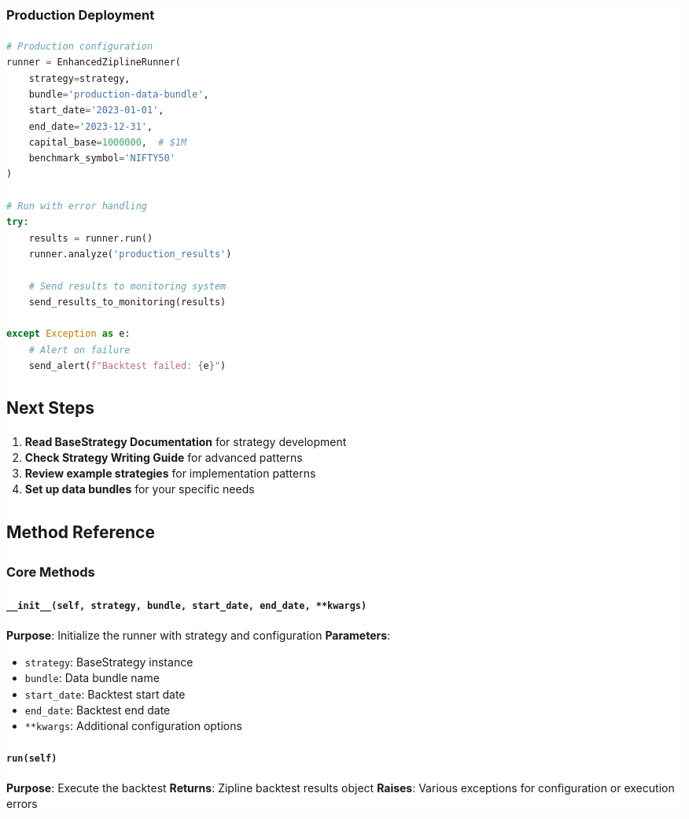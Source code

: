 ### Production Deployment

```python
# Production configuration
runner = EnhancedZiplineRunner(
    strategy=strategy,
    bundle='production-data-bundle',
    start_date='2023-01-01',
    end_date='2023-12-31',
    capital_base=1000000,  # $1M
    benchmark_symbol='NIFTY50'
)

# Run with error handling
try:
    results = runner.run()
    runner.analyze('production_results')
    
    # Send results to monitoring system
    send_results_to_monitoring(results)
    
except Exception as e:
    # Alert on failure
    send_alert(f"Backtest failed: {e}")
```

## Next Steps

1. **Read BaseStrategy Documentation** for strategy development
2. **Check Strategy Writing Guide** for advanced patterns
3. **Review example strategies** for implementation patterns
4. **Set up data bundles** for your specific needs

## Method Reference

### Core Methods

#### `__init__(self, strategy, bundle, start_date, end_date, **kwargs)`
**Purpose**: Initialize the runner with strategy and configuration
**Parameters**:
- `strategy`: BaseStrategy instance
- `bundle`: Data bundle name
- `start_date`: Backtest start date
- `end_date`: Backtest end date
- `**kwargs`: Additional configuration options

#### `run(self)`
**Purpose**: Execute the backtest
**Returns**: Zipline backtest results object
**Raises**: Various exceptions for configuration or execution errors
